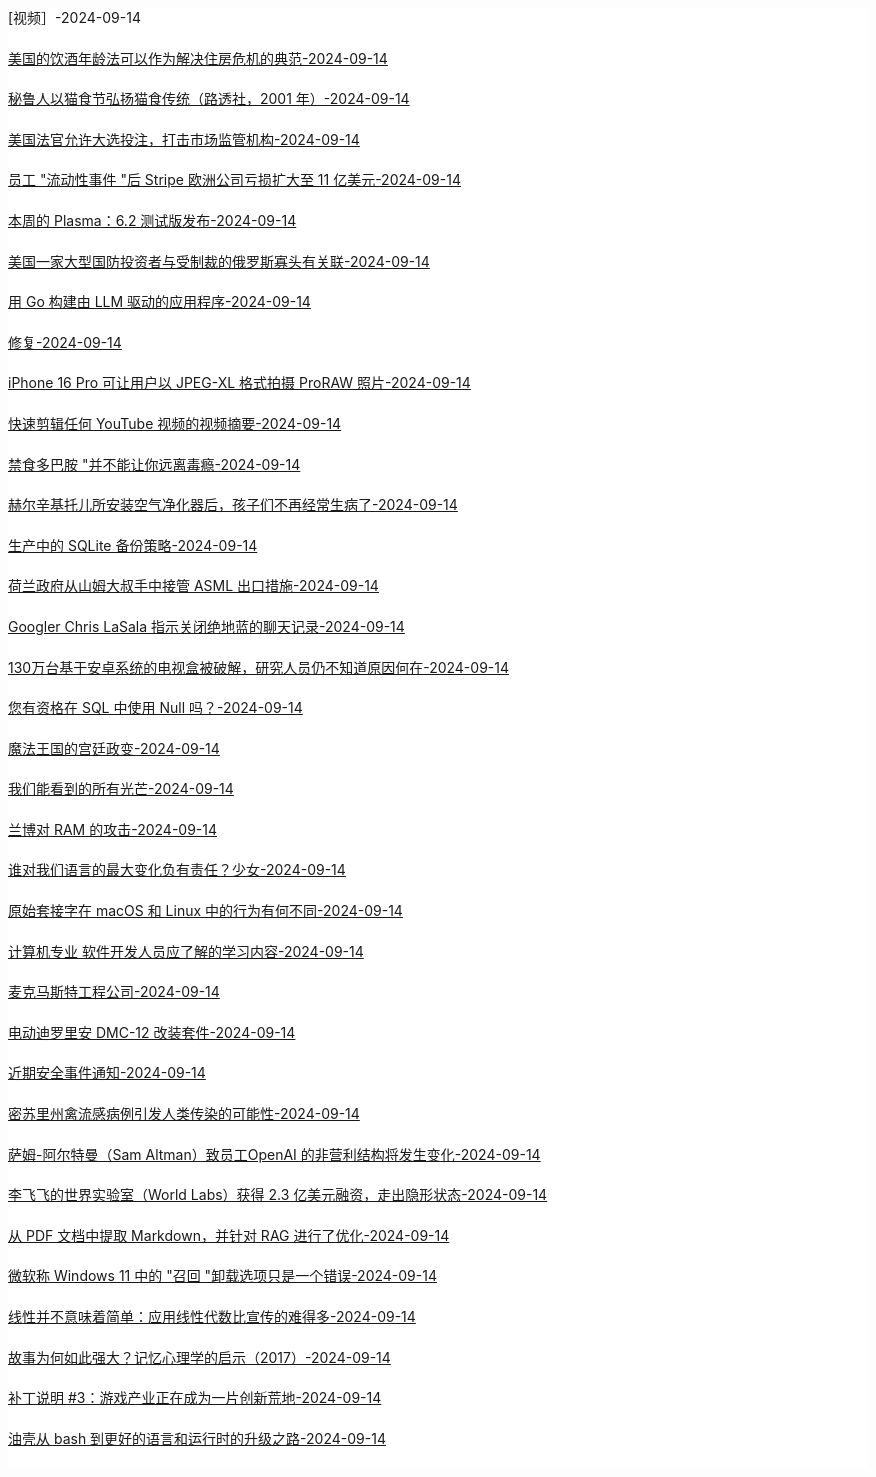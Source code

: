 [视频］-2024-09-14</a><br/><br/><a target=_blank rel=nofollow href="https://www.businessinsider.com/treat-building-housing-like-raising-the-drinking-age-a-federal-mandate-2024-9" >美国的饮酒年龄法可以作为解决住房危机的典范-2024-09-14</a><br/><br/><a target=_blank rel=nofollow href="https://www.chron.com/news/nation-world/article/peruvians-cat-alyze-tradition-with-feline-eating-2056362.php" >秘鲁人以猫食节弘扬猫食传统（路透社，2001 年）-2024-09-14</a><br/><br/><a target=_blank rel=nofollow href="https://www.msn.com/en-us/money/markets/us-judge-allows-election-betting-dealing-blow-to-markets-regulator/ar-AA1qw3LY" >美国法官允许大选投注，打击市场监管机构-2024-09-14</a><br/><br/><a target=_blank rel=nofollow href="https://www.irishtimes.com/business/2024/09/13/losses-widen-at-stripe-europe-to-11bn-after-employee-liquidity-event/" >员工 "流动性事件 "后 Stripe 欧洲公司亏损扩大至 11 亿美元-2024-09-14</a><br/><br/><a target=_blank rel=nofollow href="https://pointieststick.com/2024/09/13/this-week-in-plasma-6-2-beta-release/" >本周的 Plasma：6.2 测试版发布-2024-09-14</a><br/><br/><a target=_blank rel=nofollow href="https://www.forbes.com/sites/davidjeans/2024/08/20/8vc-russian-oligarchs/" >美国一家大型国防投资者与受制裁的俄罗斯寡头有关联-2024-09-14</a><br/><br/><a target=_blank rel=nofollow href="https://go.dev/blog/llmpowered" >用 Go 构建由 LLM 驱动的应用程序-2024-09-14</a><br/><br/><a target=_blank rel=nofollow href="https://vishnubharathi.codes/blog/fix-up/" >修复-2024-09-14</a><br/><br/><a target=_blank rel=nofollow href="https://9to5mac.com/2024/09/13/iphone-16-pro-lets-users-capture-proraw-photos-in-jpeg-xl-format/" >iPhone 16 Pro 可让用户以 JPEG-XL 格式拍摄 ProRAW 照片-2024-09-14</a><br/><br/><a target=_blank rel=nofollow href="https://chromewebstore.google.com/detail/quickclip-youtube-video-t/nbhehaebfbphienifkmlnkeecoecljbo" >快速剪辑任何 YouTube 视频的视频摘要-2024-09-14</a><br/><br/><a target=_blank rel=nofollow href="https://www.nytimes.com/2024/09/13/opinion/addiction-dopamine-brain-chemistry.html" >禁食多巴胺 "并不能让你远离毒瘾-2024-09-14</a><br/><br/><a target=_blank rel=nofollow href="https://www.fastcompany.com/91189784/when-daycares-in-helsinki-installed-air-purifiers-kids-stopped-getting-so-sick" >赫尔辛基托儿所安装空气净化器后，孩子们不再经常生病了-2024-09-14</a><br/><br/><a target=_blank rel=nofollow href="https://oldmoe.blog/2024/04/30/backup-strategies-for-sqlite-in-production/" >生产中的 SQLite 备份策略-2024-09-14</a><br/><br/><a target=_blank rel=nofollow href="https://www.theregister.com/2024/09/06/dutch_asml_export_controls/" >荷兰政府从山姆大叔手中接管 ASML 出口措施-2024-09-14</a><br/><br/><a target=_blank rel=nofollow href="https://twitter.com/jason_kint/status/1834787738970644836" >Googler Chris LaSala 指示关闭绝地蓝的聊天记录-2024-09-14</a><br/><br/><a target=_blank rel=nofollow href="https://arstechnica.com/security/2024/09/researchers-still-dont-know-how-1-3-million-android-streaming-boxes-were-backdoored/" >130万台基于安卓系统的电视盒被破解，研究人员仍不知道原因何在-2024-09-14</a><br/><br/><a target=_blank rel=nofollow href="https://agentm.github.io/project-m36/posts/2024-07-16-are-you-qualified-to-use-null.html" >您有资格在 SQL 中使用 Null 吗？-2024-09-14</a><br/><br/><a target=_blank rel=nofollow href="https://www.nytimes.com/2024/09/08/business/media/disney-bob-iger-chapek.html" >魔法王国的宫廷政变-2024-09-14</a><br/><br/><a target=_blank rel=nofollow href="https://www.centauri-dreams.org/2024/09/13/all-the-light-we-can-see/" >我们能看到的所有光芒-2024-09-14</a><br/><br/><a target=_blank rel=nofollow href="https://www.wired.com/story/air-gap-researcher-mordechai-guri/" >兰博对 RAM 的攻击-2024-09-14</a><br/><br/><a target=_blank rel=nofollow href="https://www.abc.net.au/news/2024-08-04/teenage-girls-linguistics/104160082" >谁对我们语言的最大变化负有责任？少女-2024-09-14</a><br/><br/><a target=_blank rel=nofollow href="https://swagnik.netlify.app/posts/how-raw-sockets-behave-in-different-systems/" >原始套接字在 macOS 和 Linux 中的行为有何不同-2024-09-14</a><br/><br/><a target=_blank rel=nofollow href="https://cacm.acm.org/research/10-things-software-developers-should-learn-about-learning/" >计算机专业 软件开发人员应了解的学习内容-2024-09-14</a><br/><br/><a target=_blank rel=nofollow href="https://substack.com/@engineeringbeyondschool/p-148214369" >麦克马斯特工程公司-2024-09-14</a><br/><br/><a target=_blank rel=nofollow href="https://www.electrogenic.co.uk/kits/conversion-kits/delorean-dmc-12-conversion-kit/" >电动迪罗里安 DMC-12 改装套件-2024-09-14</a><br/><br/><a target=_blank rel=nofollow href="https://www.fortinet.com/blog/business-and-technology/notice-of-recent-security-incident" >近期安全事件通知-2024-09-14</a><br/><br/><a target=_blank rel=nofollow href="https://www.nytimes.com/2024/09/13/health/bird-flu-missouri.html" >密苏里州禽流感病例引发人类传染的可能性-2024-09-14</a><br/><br/><a target=_blank rel=nofollow href="https://fortune.com/2024/09/13/sam-altman-openai-non-profit-structure-change-next-year/" >萨姆-阿尔特曼（Sam Altman）致员工OpenAI 的非营利结构将发生变化-2024-09-14</a><br/><br/><a target=_blank rel=nofollow href="https://techcrunch.com/2024/09/13/fei-fei-lis-world-labs-comes-out-of-stealth-with-230m-in-funding/" >李飞飞的世界实验室（World Labs）获得 2.3 亿美元融资，走出隐形状态-2024-09-14</a><br/><br/><a target=_blank rel=nofollow href="https://github.com/iamarunbrahma/pdf-to-markdown" >从 PDF 文档中提取 Markdown，并针对 RAG 进行了优化-2024-09-14</a><br/><br/><a target=_blank rel=nofollow href="https://www.theverge.com/2024/9/2/24233992/microsoft-recall-windows-11-uninstall-feature-bug" >微软称 Windows 11 中的 "召回 "卸载选项只是一个错误-2024-09-14</a><br/><br/><a target=_blank rel=nofollow href="https://www.argmin.net/p/linear-doesnt-mean-easy" >线性并不意味着简单：应用线性代数比宣传的难得多-2024-09-14</a><br/><br/><a target=_blank rel=nofollow href="https://web.archive.org/web/20170210163342/http://venpopov.com/2017/01/10/index-html/" >故事为何如此强大？记忆心理学的启示（2017）-2024-09-14</a><br/><br/><a target=_blank rel=nofollow href="https://www.gamedeveloper.com/business/patch-notes-3-the-game-industry-is-becoming-an-innovation-wasteland" >补丁说明 #3：游戏产业正在成为一片创新荒地-2024-09-14</a><br/><br/><a target=_blank rel=nofollow href="https://www.oilshell.org/" >油壳从 bash 到更好的语言和运行时的升级之路-2024-09-14</a><br/><br/>